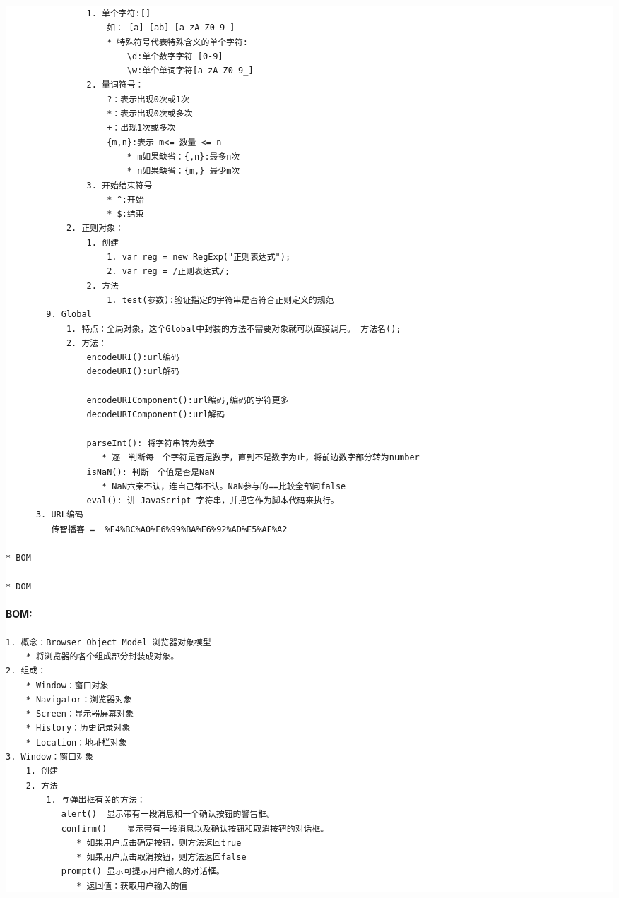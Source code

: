 ```
				1. 单个字符:[]
					如： [a] [ab] [a-zA-Z0-9_]
					* 特殊符号代表特殊含义的单个字符:
						\d:单个数字字符 [0-9]
						\w:单个单词字符[a-zA-Z0-9_]
				2. 量词符号：
					?：表示出现0次或1次
					*：表示出现0次或多次
					+：出现1次或多次
					{m,n}:表示 m<= 数量 <= n
						* m如果缺省：{,n}:最多n次
						* n如果缺省：{m,} 最少m次
				3. 开始结束符号
					* ^:开始
					* $:结束
			2. 正则对象：
				1. 创建
					1. var reg = new RegExp("正则表达式");
					2. var reg = /正则表达式/;
				2. 方法	
					1. test(参数):验证指定的字符串是否符合正则定义的规范	
		9. Global
			1. 特点：全局对象，这个Global中封装的方法不需要对象就可以直接调用。 方法名();
			2. 方法：
			    encodeURI():url编码
			    decodeURI():url解码

			    encodeURIComponent():url编码,编码的字符更多
			    decodeURIComponent():url解码

			    parseInt(): 将字符串转为数字
			       * 逐一判断每一个字符是否是数字，直到不是数字为止，将前边数字部分转为number
			    isNaN(): 判断一个值是否是NaN
			       * NaN六亲不认，连自己都不认。NaN参与的==比较全部问false
			    eval(): 讲 JavaScript 字符串，并把它作为脚本代码来执行。
      3. URL编码
         传智播客 =  %E4%BC%A0%E6%99%BA%E6%92%AD%E5%AE%A2

* BOM

* DOM
```


#### BOM:

	1. 概念：Browser Object Model 浏览器对象模型
		* 将浏览器的各个组成部分封装成对象。
	2. 组成：
		* Window：窗口对象
		* Navigator：浏览器对象
		* Screen：显示器屏幕对象
		* History：历史记录对象
		* Location：地址栏对象
	3. Window：窗口对象
	    1. 创建
	    2. 方法
	        1. 与弹出框有关的方法：
	           alert()	显示带有一段消息和一个确认按钮的警告框。
	           confirm()	显示带有一段消息以及确认按钮和取消按钮的对话框。
	              * 如果用户点击确定按钮，则方法返回true
	              * 如果用户点击取消按钮，则方法返回false
	           prompt()	显示可提示用户输入的对话框。
	              * 返回值：获取用户输入的值